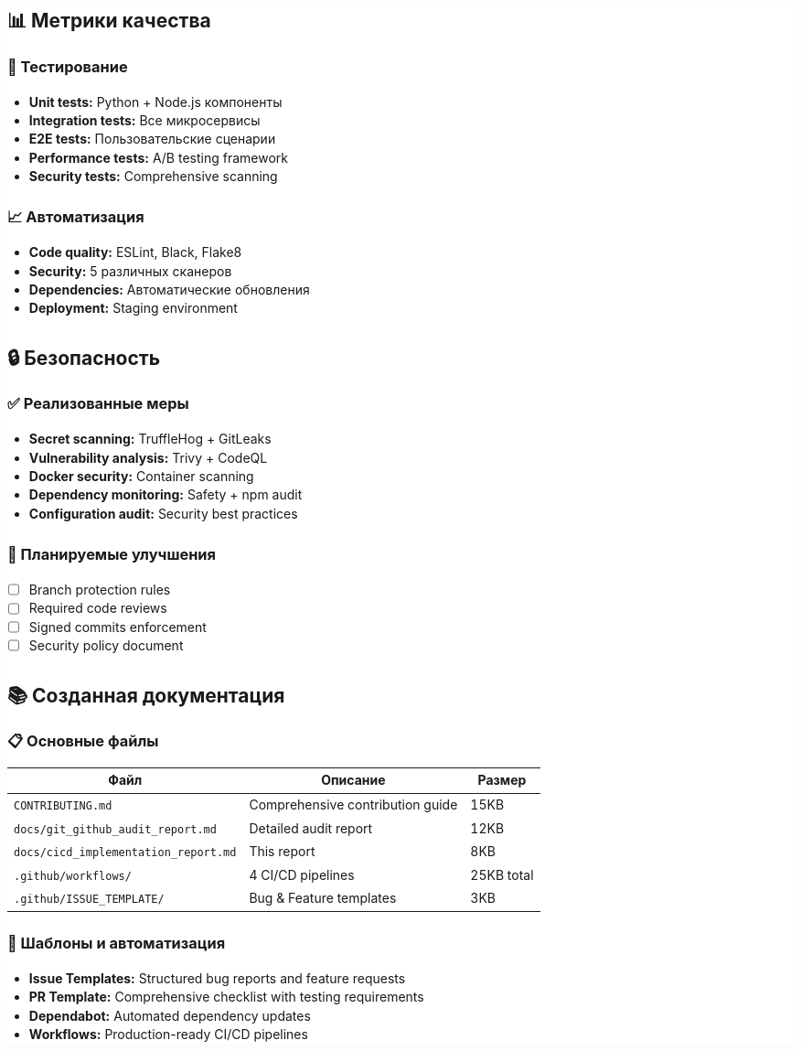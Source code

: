 ## 📊 Метрики качества

### 🧪 Тестирование
- **Unit tests:** Python + Node.js компоненты
- **Integration tests:** Все микросервисы
- **E2E tests:** Пользовательские сценарии
- **Performance tests:** A/B testing framework
- **Security tests:** Comprehensive scanning

### 📈 Автоматизация
- **Code quality:** ESLint, Black, Flake8
- **Security:** 5 различных сканеров
- **Dependencies:** Автоматические обновления
- **Deployment:** Staging environment

## 🔒 Безопасность

### ✅ Реализованные меры
- **Secret scanning:** TruffleHog + GitLeaks
- **Vulnerability analysis:** Trivy + CodeQL
- **Docker security:** Container scanning
- **Dependency monitoring:** Safety + npm audit
- **Configuration audit:** Security best practices

### 🔄 Планируемые улучшения
- [ ] Branch protection rules
- [ ] Required code reviews
- [ ] Signed commits enforcement
- [ ] Security policy document

## 📚 Созданная документация

### 📋 Основные файлы
| Файл | Описание | Размер |
|------|----------|--------|
| `CONTRIBUTING.md` | Comprehensive contribution guide | 15KB |
| `docs/git_github_audit_report.md` | Detailed audit report | 12KB |
| `docs/cicd_implementation_report.md` | This report | 8KB |
| `.github/workflows/` | 4 CI/CD pipelines | 25KB total |
| `.github/ISSUE_TEMPLATE/` | Bug & Feature templates | 3KB |

### 🎯 Шаблоны и автоматизация
- **Issue Templates:** Structured bug reports and feature requests
- **PR Template:** Comprehensive checklist with testing requirements
- **Dependabot:** Automated dependency updates
- **Workflows:** Production-ready CI/CD pipelines

